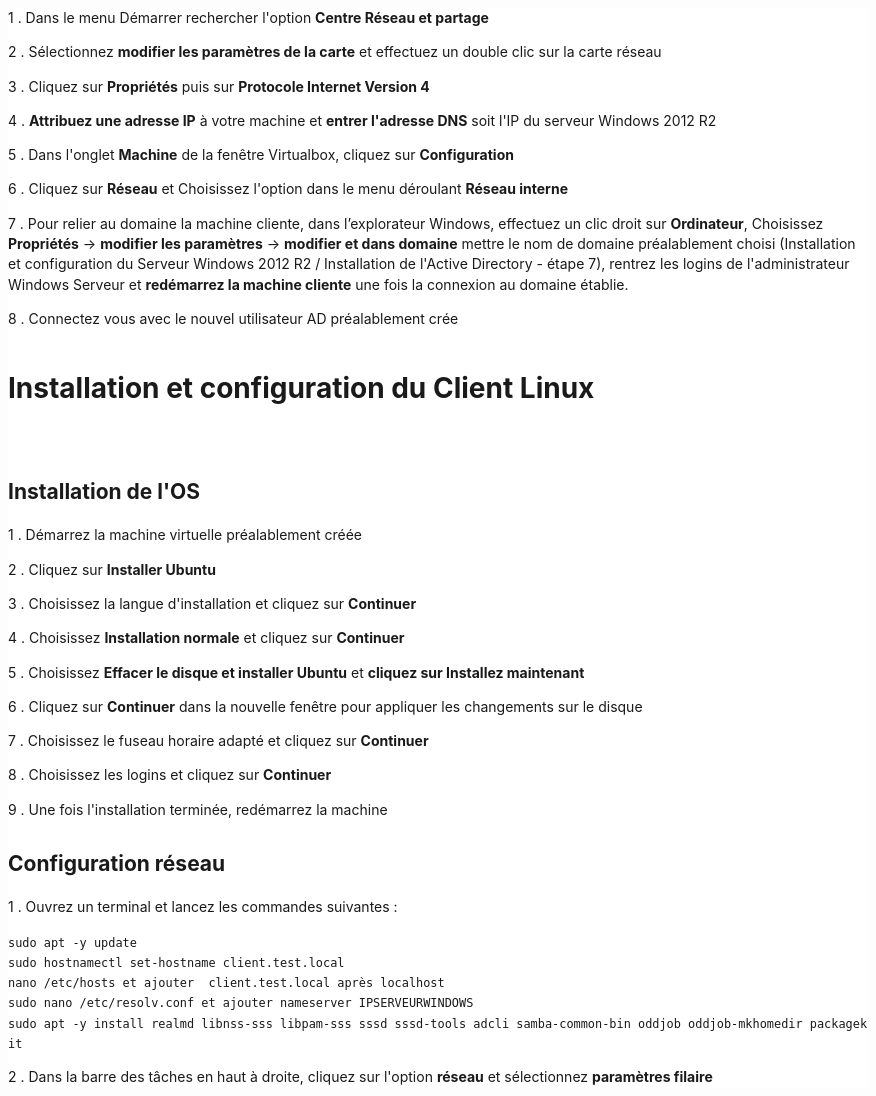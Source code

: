 1 . Dans le menu Démarrer rechercher l'option **Centre Réseau et partage**

2 . Sélectionnez **modifier les paramètres de la carte** et effectuez un double clic sur la carte réseau

3 . Cliquez sur **Propriétés** puis sur **Protocole Internet Version 4**

4 . **Attribuez une adresse IP** à votre machine et **entrer l'adresse DNS** soit l'IP du serveur Windows 2012 R2

5 . Dans l'onglet **Machine** de la fenêtre Virtualbox, cliquez sur **Configuration**

6 . Cliquez sur **Réseau** et Choisissez l'option dans le menu déroulant **Réseau interne** 

7 . Pour relier au domaine la machine cliente, dans l’explorateur Windows, effectuez un clic droit sur **Ordinateur**, Choisissez **Propriétés** -> **modifier les paramètres** -> **modifier et dans domaine** mettre le nom de domaine préalablement choisi (Installation et configuration du Serveur Windows 2012 R2 / Installation de l'Active Directory - étape 7), rentrez les logins de l'administrateur Windows Serveur et **redémarrez la machine cliente** une fois la connexion au domaine établie.

8 . Connectez vous avec le nouvel utilisateur AD préalablement crée

<div style="page-break-after: always"></div> 

# Installation et configuration du Client Linux  
&nbsp;

## **Installation de l'OS**

1 . Démarrez la machine virtuelle préalablement créée

2 . Cliquez sur **Installer Ubuntu**

3 . Choisissez la langue d'installation et cliquez sur **Continuer**

4 . Choisissez **Installation normale** et cliquez sur **Continuer**

5 . Choisissez **Effacer le disque et installer Ubuntu** et **cliquez sur Installez maintenant**

6 . Cliquez sur **Continuer** dans la nouvelle fenêtre pour appliquer les changements sur le disque

7 . Choisissez le fuseau horaire adapté et cliquez sur **Continuer**

8 . Choisissez les logins et cliquez sur **Continuer**

9 . Une fois l'installation terminée, redémarrez la machine

<div style="page-break-after: always"></div>  

## **Configuration réseau**

1 . Ouvrez un terminal et lancez les commandes suivantes :  

```
sudo apt -y update
sudo hostnamectl set-hostname client.test.local
nano /etc/hosts et ajouter  client.test.local après localhost
sudo nano /etc/resolv.conf et ajouter nameserver IPSERVEURWINDOWS
sudo apt -y install realmd libnss-sss libpam-sss sssd sssd-tools adcli samba-common-bin oddjob oddjob-mkhomedir packagekit
```
2 . Dans la barre des tâches en haut à droite, cliquez sur l'option **réseau** et sélectionnez **paramètres filaire**
